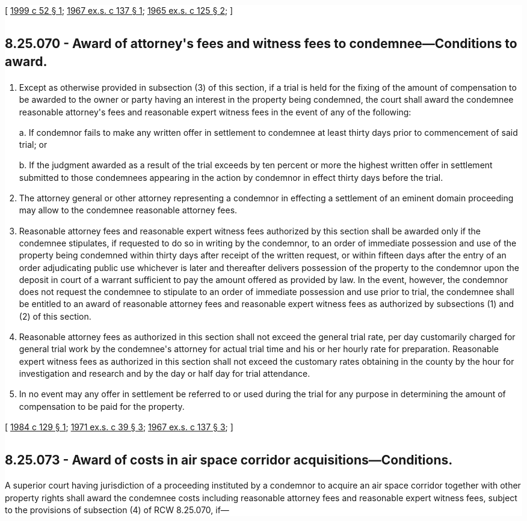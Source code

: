 \[ [1999 c 52 § 1](https://lawfilesext.leg.wa.gov/biennium/1999-00/Pdf/Bills/Session%20Laws/Senate/5652.SL.pdf?cite=1999%20c%2052%20§%201); [1967 ex.s. c 137 § 1](https://leg.wa.gov/CodeReviser/documents/sessionlaw/1967ex1c137.pdf?cite=1967%20ex.s.%20c%20137%20§%201); [1965 ex.s. c 125 § 2](https://leg.wa.gov/CodeReviser/documents/sessionlaw/1965ex1c125.pdf?cite=1965%20ex.s.%20c%20125%20§%202); \]

## 8.25.070 - Award of attorney's fees and witness fees to condemnee—Conditions to award.
1. Except as otherwise provided in subsection (3) of this section, if a trial is held for the fixing of the amount of compensation to be awarded to the owner or party having an interest in the property being condemned, the court shall award the condemnee reasonable attorney's fees and reasonable expert witness fees in the event of any of the following:

   a. If condemnor fails to make any written offer in settlement to condemnee at least thirty days prior to commencement of said trial; or

   b. If the judgment awarded as a result of the trial exceeds by ten percent or more the highest written offer in settlement submitted to those condemnees appearing in the action by condemnor in effect thirty days before the trial.

2. The attorney general or other attorney representing a condemnor in effecting a settlement of an eminent domain proceeding may allow to the condemnee reasonable attorney fees.

3. Reasonable attorney fees and reasonable expert witness fees authorized by this section shall be awarded only if the condemnee stipulates, if requested to do so in writing by the condemnor, to an order of immediate possession and use of the property being condemned within thirty days after receipt of the written request, or within fifteen days after the entry of an order adjudicating public use whichever is later and thereafter delivers possession of the property to the condemnor upon the deposit in court of a warrant sufficient to pay the amount offered as provided by law. In the event, however, the condemnor does not request the condemnee to stipulate to an order of immediate possession and use prior to trial, the condemnee shall be entitled to an award of reasonable attorney fees and reasonable expert witness fees as authorized by subsections (1) and (2) of this section.

4. Reasonable attorney fees as authorized in this section shall not exceed the general trial rate, per day customarily charged for general trial work by the condemnee's attorney for actual trial time and his or her hourly rate for preparation. Reasonable expert witness fees as authorized in this section shall not exceed the customary rates obtaining in the county by the hour for investigation and research and by the day or half day for trial attendance.

5. In no event may any offer in settlement be referred to or used during the trial for any purpose in determining the amount of compensation to be paid for the property.

\[ [1984 c 129 § 1](https://leg.wa.gov/CodeReviser/documents/sessionlaw/1984c129.pdf?cite=1984%20c%20129%20§%201); [1971 ex.s. c 39 § 3](https://leg.wa.gov/CodeReviser/documents/sessionlaw/1971ex1c39.pdf?cite=1971%20ex.s.%20c%2039%20§%203); [1967 ex.s. c 137 § 3](https://leg.wa.gov/CodeReviser/documents/sessionlaw/1967ex1c137.pdf?cite=1967%20ex.s.%20c%20137%20§%203); \]

## 8.25.073 - Award of costs in air space corridor acquisitions—Conditions.
A superior court having jurisdiction of a proceeding instituted by a condemnor to acquire an air space corridor together with other property rights shall award the condemnee costs including reasonable attorney fees and reasonable expert witness fees, subject to the provisions of subsection (4) of RCW 8.25.070, if—
